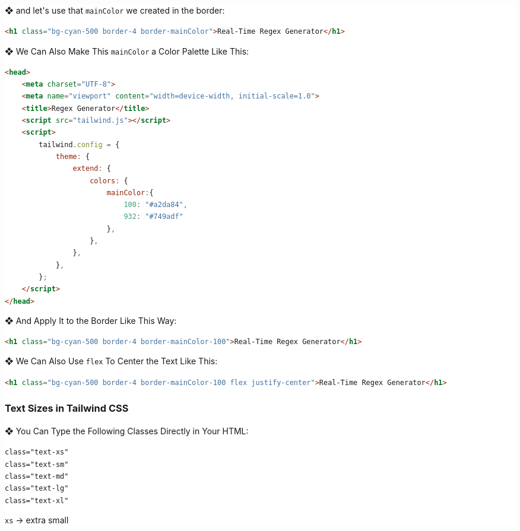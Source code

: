 ❖ and let's use that `mainColor` we created in the border: 

```html
<h1 class="bg-cyan-500 border-4 border-mainColor">Real-Time Regex Generator</h1>
```

❖ We Can Also Make This `mainColor` a Color Palette Like This:

```html
<head>
    <meta charset="UTF-8">
    <meta name="viewport" content="width=device-width, initial-scale=1.0">
    <title>Regex Generator</title>
    <script src="tailwind.js"></script>
    <script>
        tailwind.config = {
            theme: {
                extend: {
                    colors: {
                        mainColor:{
                            100: "#a2da84",
                            932: "#749adf"
                        },
                    },
                },
            },
        };
    </script>
</head>
```

❖ And Apply It to the Border Like This Way: 

```html
<h1 class="bg-cyan-500 border-4 border-mainColor-100">Real-Time Regex Generator</h1>
```

❖ We Can Also Use `flex` To Center the Text Like This: 

```html
<h1 class="bg-cyan-500 border-4 border-mainColor-100 flex justify-center">Real-Time Regex Generator</h1>
```

### Text Sizes in Tailwind CSS

❖ You Can Type the Following Classes Directly in Your HTML: 

```html
class="text-xs"
class="text-sm"
class="text-md"
class="text-lg"
class="text-xl"
```

`xs` → extra small

